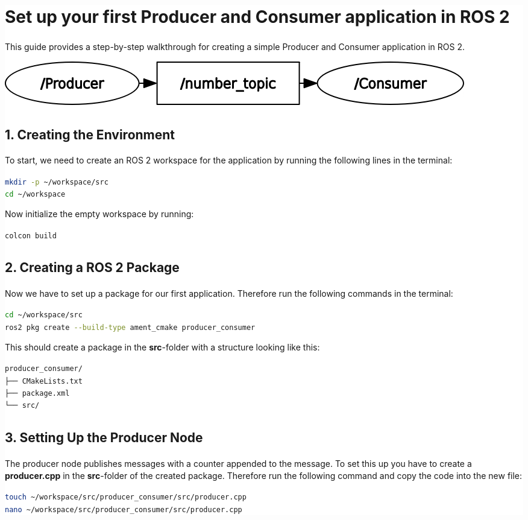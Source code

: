 # Set up your first Producer and Consumer application in ROS 2

This guide provides a step-by-step walkthrough for creating a simple Producer and Consumer application in ROS 2.

![Activity Graph of the example](./res_readme/Producer_Consumer_rosgraph.png)

## 1. Creating the Environment

To start, we need to create an ROS 2 workspace for the application by running the following lines in the terminal:

```bash
mkdir -p ~/workspace/src
cd ~/workspace
```

Now initialize the empty workspace by running:

```bash
colcon build
```

## 2. Creating a ROS 2 Package

Now we have to set up a package for our first application. Therefore run the following commands in the terminal:

```bash
cd ~/workspace/src
ros2 pkg create --build-type ament_cmake producer_consumer
```

This should create a package in the **src**-folder with a structure looking like this:

```bash
producer_consumer/
├── CMakeLists.txt
├── package.xml
└── src/
```

## 3. Setting Up the Producer Node

The producer node publishes messages with a counter appended to the message. To set this up you have to create a **producer.cpp** in the **src**-folder of the created package. Therefore run the following command and copy the code into the new file:

```bash
touch ~/workspace/src/producer_consumer/src/producer.cpp
nano ~/workspace/src/producer_consumer/src/producer.cpp
```
